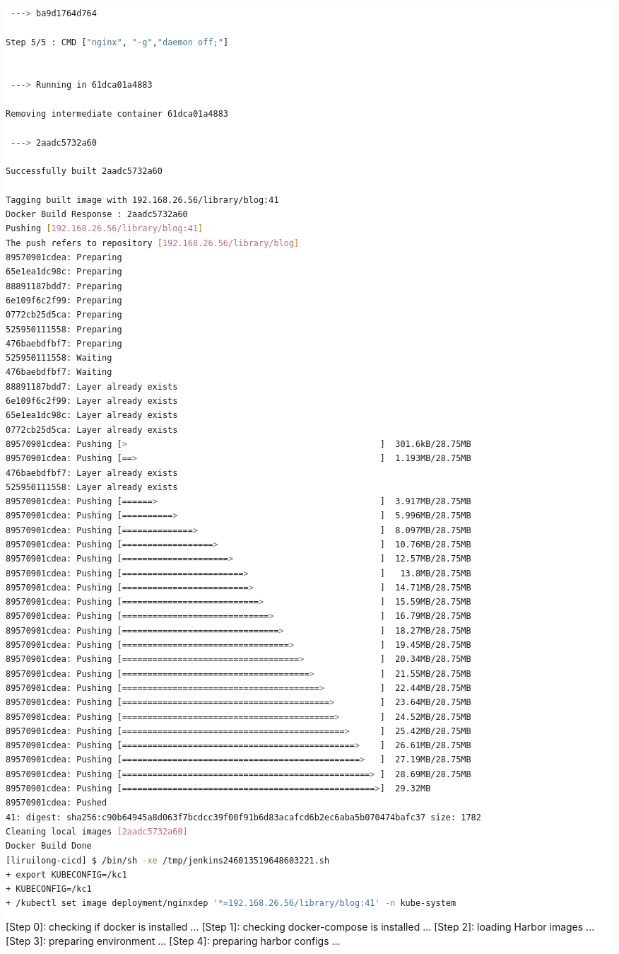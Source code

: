 ```bash
 ---> ba9d1764d764

Step 5/5 : CMD ["nginx", "-g","daemon off;"]


 ---> Running in 61dca01a4883

Removing intermediate container 61dca01a4883

 ---> 2aadc5732a60

Successfully built 2aadc5732a60

Tagging built image with 192.168.26.56/library/blog:41
Docker Build Response : 2aadc5732a60
Pushing [192.168.26.56/library/blog:41]
The push refers to repository [192.168.26.56/library/blog]
89570901cdea: Preparing
65e1ea1dc98c: Preparing
88891187bdd7: Preparing
6e109f6c2f99: Preparing
0772cb25d5ca: Preparing
525950111558: Preparing
476baebdfbf7: Preparing
525950111558: Waiting
476baebdfbf7: Waiting
88891187bdd7: Layer already exists
6e109f6c2f99: Layer already exists
65e1ea1dc98c: Layer already exists
0772cb25d5ca: Layer already exists
89570901cdea: Pushing [>                                                  ]  301.6kB/28.75MB
89570901cdea: Pushing [==>                                                ]  1.193MB/28.75MB
476baebdfbf7: Layer already exists
525950111558: Layer already exists
89570901cdea: Pushing [======>                                            ]  3.917MB/28.75MB
89570901cdea: Pushing [==========>                                        ]  5.996MB/28.75MB
89570901cdea: Pushing [==============>                                    ]  8.097MB/28.75MB
89570901cdea: Pushing [==================>                                ]  10.76MB/28.75MB
89570901cdea: Pushing [=====================>                             ]  12.57MB/28.75MB
89570901cdea: Pushing [========================>                          ]   13.8MB/28.75MB
89570901cdea: Pushing [=========================>                         ]  14.71MB/28.75MB
89570901cdea: Pushing [===========================>                       ]  15.59MB/28.75MB
89570901cdea: Pushing [=============================>                     ]  16.79MB/28.75MB
89570901cdea: Pushing [===============================>                   ]  18.27MB/28.75MB
89570901cdea: Pushing [=================================>                 ]  19.45MB/28.75MB
89570901cdea: Pushing [===================================>               ]  20.34MB/28.75MB
89570901cdea: Pushing [=====================================>             ]  21.55MB/28.75MB
89570901cdea: Pushing [=======================================>           ]  22.44MB/28.75MB
89570901cdea: Pushing [=========================================>         ]  23.64MB/28.75MB
89570901cdea: Pushing [==========================================>        ]  24.52MB/28.75MB
89570901cdea: Pushing [============================================>      ]  25.42MB/28.75MB
89570901cdea: Pushing [==============================================>    ]  26.61MB/28.75MB
89570901cdea: Pushing [===============================================>   ]  27.19MB/28.75MB
89570901cdea: Pushing [=================================================> ]  28.69MB/28.75MB
89570901cdea: Pushing [==================================================>]  29.32MB
89570901cdea: Pushed
41: digest: sha256:c90b64945a8d063f7bcdcc39f00f91b6d83acafcd6b2ec6aba5b070474bafc37 size: 1782
Cleaning local images [2aadc5732a60]
Docker Build Done
[liruilong-cicd] $ /bin/sh -xe /tmp/jenkins246013519648603221.sh
+ export KUBECONFIG=/kc1
+ KUBECONFIG=/kc1
+ /kubectl set image deployment/nginxdep '*=192.168.26.56/library/blog:41' -n kube-system
```

[Step 0]: checking if docker is installed ...
[Step 1]: checking docker-compose is installed ...
[Step 2]: loading Harbor images ...
[Step 3]: preparing environment ...
[Step 4]: preparing harbor configs ...